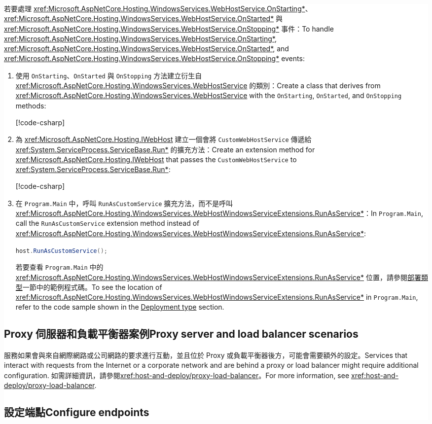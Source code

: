<span data-ttu-id="28bde-368">若要處理 <xref:Microsoft.AspNetCore.Hosting.WindowsServices.WebHostService.OnStarting*>、<xref:Microsoft.AspNetCore.Hosting.WindowsServices.WebHostService.OnStarted*> 與 <xref:Microsoft.AspNetCore.Hosting.WindowsServices.WebHostService.OnStopping*> 事件：</span><span class="sxs-lookup"><span data-stu-id="28bde-368">To handle <xref:Microsoft.AspNetCore.Hosting.WindowsServices.WebHostService.OnStarting*>, <xref:Microsoft.AspNetCore.Hosting.WindowsServices.WebHostService.OnStarted*>, and <xref:Microsoft.AspNetCore.Hosting.WindowsServices.WebHostService.OnStopping*> events:</span></span>

1. <span data-ttu-id="28bde-369">使用 `OnStarting`、`OnStarted` 與 `OnStopping` 方法建立衍生自 <xref:Microsoft.AspNetCore.Hosting.WindowsServices.WebHostService> 的類別：</span><span class="sxs-lookup"><span data-stu-id="28bde-369">Create a class that derives from <xref:Microsoft.AspNetCore.Hosting.WindowsServices.WebHostService> with the `OnStarting`, `OnStarted`, and `OnStopping` methods:</span></span>

   [!code-csharp[](windows-service/samples/2.x/AspNetCoreService/CustomWebHostService.cs?name=snippet_CustomWebHostService)]

2. <span data-ttu-id="28bde-370">為 <xref:Microsoft.AspNetCore.Hosting.IWebHost> 建立一個會將 `CustomWebHostService` 傳遞給 <xref:System.ServiceProcess.ServiceBase.Run*> 的擴充方法：</span><span class="sxs-lookup"><span data-stu-id="28bde-370">Create an extension method for <xref:Microsoft.AspNetCore.Hosting.IWebHost> that passes the `CustomWebHostService` to <xref:System.ServiceProcess.ServiceBase.Run*>:</span></span>

   [!code-csharp[](windows-service/samples/2.x/AspNetCoreService/WebHostServiceExtensions.cs?name=ExtensionsClass)]

3. <span data-ttu-id="28bde-371">在 `Program.Main` 中，呼叫 `RunAsCustomService` 擴充方法，而不是呼叫 <xref:Microsoft.AspNetCore.Hosting.WindowsServices.WebHostWindowsServiceExtensions.RunAsService*>：</span><span class="sxs-lookup"><span data-stu-id="28bde-371">In `Program.Main`, call the `RunAsCustomService` extension method instead of <xref:Microsoft.AspNetCore.Hosting.WindowsServices.WebHostWindowsServiceExtensions.RunAsService*>:</span></span>

   ```csharp
   host.RunAsCustomService();
   ```

   <span data-ttu-id="28bde-372">若要查看 `Program.Main` 中的 <xref:Microsoft.AspNetCore.Hosting.WindowsServices.WebHostWindowsServiceExtensions.RunAsService*> 位置，請參閱[部署類型](#deployment-type)一節中的範例程式碼。</span><span class="sxs-lookup"><span data-stu-id="28bde-372">To see the location of <xref:Microsoft.AspNetCore.Hosting.WindowsServices.WebHostWindowsServiceExtensions.RunAsService*> in `Program.Main`, refer to the code sample shown in the [Deployment type](#deployment-type) section.</span></span>

## <a name="proxy-server-and-load-balancer-scenarios"></a><span data-ttu-id="28bde-373">Proxy 伺服器和負載平衡器案例</span><span class="sxs-lookup"><span data-stu-id="28bde-373">Proxy server and load balancer scenarios</span></span>

<span data-ttu-id="28bde-374">服務如果會與來自網際網路或公司網路的要求進行互動，並且位於 Proxy 或負載平衡器後方，可能會需要額外的設定。</span><span class="sxs-lookup"><span data-stu-id="28bde-374">Services that interact with requests from the Internet or a corporate network and are behind a proxy or load balancer might require additional configuration.</span></span> <span data-ttu-id="28bde-375">如需詳細資訊，請參閱<xref:host-and-deploy/proxy-load-balancer>。</span><span class="sxs-lookup"><span data-stu-id="28bde-375">For more information, see <xref:host-and-deploy/proxy-load-balancer>.</span></span>

## <a name="configure-endpoints"></a><span data-ttu-id="28bde-376">設定端點</span><span class="sxs-lookup"><span data-stu-id="28bde-376">Configure endpoints</span></span>

